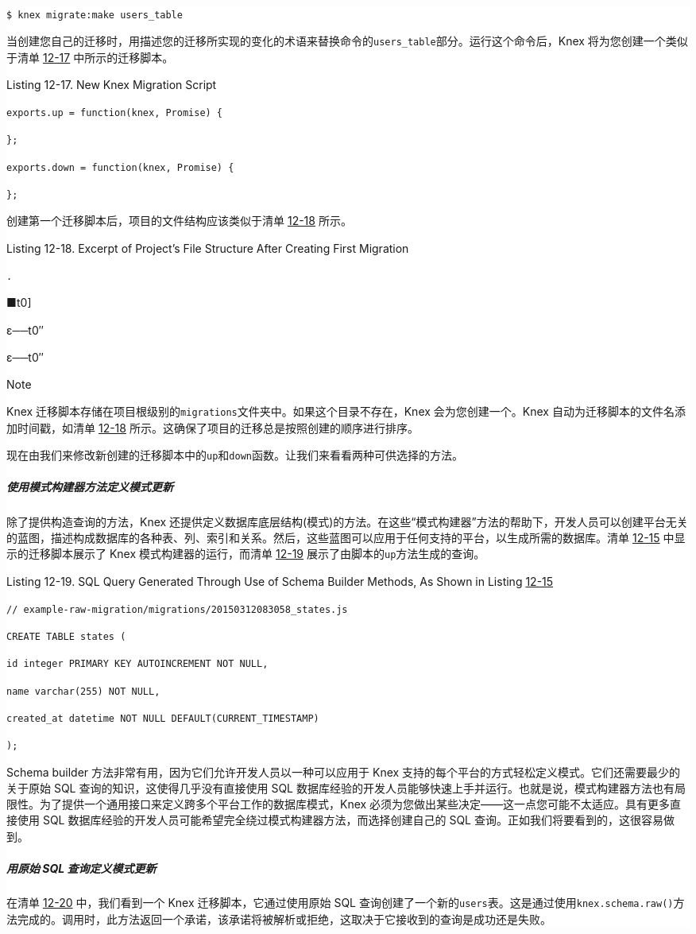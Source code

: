 `$ knex migrate:make users_table`

当创建您自己的迁移时，用描述您的迁移所实现的变化的术语来替换命令的`users_table`部分。运行这个命令后，Knex 将为您创建一个类似于清单 [12-17](#FPar23) 中所示的迁移脚本。

Listing 12-17\. New Knex Migration Script

`exports.up = function(knex, Promise) {`

`};`

`exports.down = function(knex, Promise) {`

`};`

创建第一个迁移脚本后，项目的文件结构应该类似于清单 [12-18](#FPar24) 所示。

Listing 12-18\. Excerpt of Project’s File Structure After Creating First Migration

`.`

■t0]

ε──t0″

ε──t0″

Note

Knex 迁移脚本存储在项目根级别的`migrations`文件夹中。如果这个目录不存在，Knex 会为您创建一个。Knex 自动为迁移脚本的文件名添加时间戳，如清单 [12-18](#FPar24) 所示。这确保了项目的迁移总是按照创建的顺序进行排序。

现在由我们来修改新创建的迁移脚本中的`up`和`down`函数。让我们来看看两种可供选择的方法。

##### 使用模式构建器方法定义模式更新

除了提供构造查询的方法，Knex 还提供定义数据库底层结构(模式)的方法。在这些“模式构建器”方法的帮助下，开发人员可以创建平台无关的蓝图，描述构成数据库的各种表、列、索引和关系。然后，这些蓝图可以应用于任何支持的平台，以生成所需的数据库。清单 [12-15](#FPar20) 中显示的迁移脚本展示了 Knex 模式构建器的运行，而清单 [12-19](#FPar26) 展示了由脚本的`up`方法生成的查询。

Listing 12-19\. SQL Query Generated Through Use of Schema Builder Methods, As Shown in Listing [12-15](#FPar20)

`// example-raw-migration/migrations/20150312083058_states.js`

`CREATE TABLE states (`

`id integer PRIMARY KEY AUTOINCREMENT NOT NULL,`

`name varchar(255) NOT NULL,`

`created_at datetime NOT NULL DEFAULT(CURRENT_TIMESTAMP)`

`);`

Schema builder 方法非常有用，因为它们允许开发人员以一种可以应用于 Knex 支持的每个平台的方式轻松定义模式。它们还需要最少的关于原始 SQL 查询的知识，这使得几乎没有直接使用 SQL 数据库经验的开发人员能够快速上手并运行。也就是说，模式构建器方法也有局限性。为了提供一个通用接口来定义跨多个平台工作的数据库模式，Knex 必须为您做出某些决定——这一点您可能不太适应。具有更多直接使用 SQL 数据库经验的开发人员可能希望完全绕过模式构建器方法，而选择创建自己的 SQL 查询。正如我们将要看到的，这很容易做到。

##### 用原始 SQL 查询定义模式更新

在清单 [12-20](#FPar27) 中，我们看到一个 Knex 迁移脚本，它通过使用原始 SQL 查询创建了一个新的`users`表。这是通过使用`knex.schema.raw()`方法完成的。调用时，此方法返回一个承诺，该承诺将被解析或拒绝，这取决于它接收到的查询是成功还是失败。
